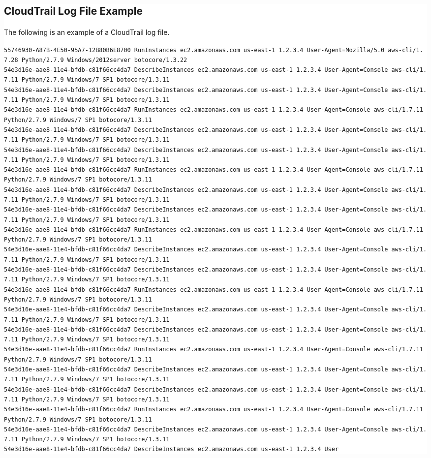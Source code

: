 ## CloudTrail Log File Example

The following is an example of a CloudTrail log file.

```
55746930-A87B-4E50-95A7-12B80B6E8700 RunInstances ec2.amazonaws.com us-east-1 1.2.3.4 User-Agent=Mozilla/5.0 aws-cli/1.7.28 Python/2.7.9 Windows/2012server botocore/1.3.22
54e3d16e-aae8-11e4-bfdb-c81f66cc4da7 DescribeInstances ec2.amazonaws.com us-east-1 1.2.3.4 User-Agent=Console aws-cli/1.7.11 Python/2.7.9 Windows/7 SP1 botocore/1.3.11
54e3d16e-aae8-11e4-bfdb-c81f66cc4da7 DescribeInstances ec2.amazonaws.com us-east-1 1.2.3.4 User-Agent=Console aws-cli/1.7.11 Python/2.7.9 Windows/7 SP1 botocore/1.3.11
54e3d16e-aae8-11e4-bfdb-c81f66cc4da7 RunInstances ec2.amazonaws.com us-east-1 1.2.3.4 User-Agent=Console aws-cli/1.7.11 Python/2.7.9 Windows/7 SP1 botocore/1.3.11
54e3d16e-aae8-11e4-bfdb-c81f66cc4da7 DescribeInstances ec2.amazonaws.com us-east-1 1.2.3.4 User-Agent=Console aws-cli/1.7.11 Python/2.7.9 Windows/7 SP1 botocore/1.3.11
54e3d16e-aae8-11e4-bfdb-c81f66cc4da7 DescribeInstances ec2.amazonaws.com us-east-1 1.2.3.4 User-Agent=Console aws-cli/1.7.11 Python/2.7.9 Windows/7 SP1 botocore/1.3.11
54e3d16e-aae8-11e4-bfdb-c81f66cc4da7 RunInstances ec2.amazonaws.com us-east-1 1.2.3.4 User-Agent=Console aws-cli/1.7.11 Python/2.7.9 Windows/7 SP1 botocore/1.3.11
54e3d16e-aae8-11e4-bfdb-c81f66cc4da7 DescribeInstances ec2.amazonaws.com us-east-1 1.2.3.4 User-Agent=Console aws-cli/1.7.11 Python/2.7.9 Windows/7 SP1 botocore/1.3.11
54e3d16e-aae8-11e4-bfdb-c81f66cc4da7 DescribeInstances ec2.amazonaws.com us-east-1 1.2.3.4 User-Agent=Console aws-cli/1.7.11 Python/2.7.9 Windows/7 SP1 botocore/1.3.11
54e3d16e-aae8-11e4-bfdb-c81f66cc4da7 RunInstances ec2.amazonaws.com us-east-1 1.2.3.4 User-Agent=Console aws-cli/1.7.11 Python/2.7.9 Windows/7 SP1 botocore/1.3.11
54e3d16e-aae8-11e4-bfdb-c81f66cc4da7 DescribeInstances ec2.amazonaws.com us-east-1 1.2.3.4 User-Agent=Console aws-cli/1.7.11 Python/2.7.9 Windows/7 SP1 botocore/1.3.11
54e3d16e-aae8-11e4-bfdb-c81f66cc4da7 DescribeInstances ec2.amazonaws.com us-east-1 1.2.3.4 User-Agent=Console aws-cli/1.7.11 Python/2.7.9 Windows/7 SP1 botocore/1.3.11
54e3d16e-aae8-11e4-bfdb-c81f66cc4da7 RunInstances ec2.amazonaws.com us-east-1 1.2.3.4 User-Agent=Console aws-cli/1.7.11 Python/2.7.9 Windows/7 SP1 botocore/1.3.11
54e3d16e-aae8-11e4-bfdb-c81f66cc4da7 DescribeInstances ec2.amazonaws.com us-east-1 1.2.3.4 User-Agent=Console aws-cli/1.7.11 Python/2.7.9 Windows/7 SP1 botocore/1.3.11
54e3d16e-aae8-11e4-bfdb-c81f66cc4da7 DescribeInstances ec2.amazonaws.com us-east-1 1.2.3.4 User-Agent=Console aws-cli/1.7.11 Python/2.7.9 Windows/7 SP1 botocore/1.3.11
54e3d16e-aae8-11e4-bfdb-c81f66cc4da7 RunInstances ec2.amazonaws.com us-east-1 1.2.3.4 User-Agent=Console aws-cli/1.7.11 Python/2.7.9 Windows/7 SP1 botocore/1.3.11
54e3d16e-aae8-11e4-bfdb-c81f66cc4da7 DescribeInstances ec2.amazonaws.com us-east-1 1.2.3.4 User-Agent=Console aws-cli/1.7.11 Python/2.7.9 Windows/7 SP1 botocore/1.3.11
54e3d16e-aae8-11e4-bfdb-c81f66cc4da7 DescribeInstances ec2.amazonaws.com us-east-1 1.2.3.4 User-Agent=Console aws-cli/1.7.11 Python/2.7.9 Windows/7 SP1 botocore/1.3.11
54e3d16e-aae8-11e4-bfdb-c81f66cc4da7 RunInstances ec2.amazonaws.com us-east-1 1.2.3.4 User-Agent=Console aws-cli/1.7.11 Python/2.7.9 Windows/7 SP1 botocore/1.3.11
54e3d16e-aae8-11e4-bfdb-c81f66cc4da7 DescribeInstances ec2.amazonaws.com us-east-1 1.2.3.4 User-Agent=Console aws-cli/1.7.11 Python/2.7.9 Windows/7 SP1 botocore/1.3.11
54e3d16e-aae8-11e4-bfdb-c81f66cc4da7 DescribeInstances ec2.amazonaws.com us-east-1 1.2.3.4 User